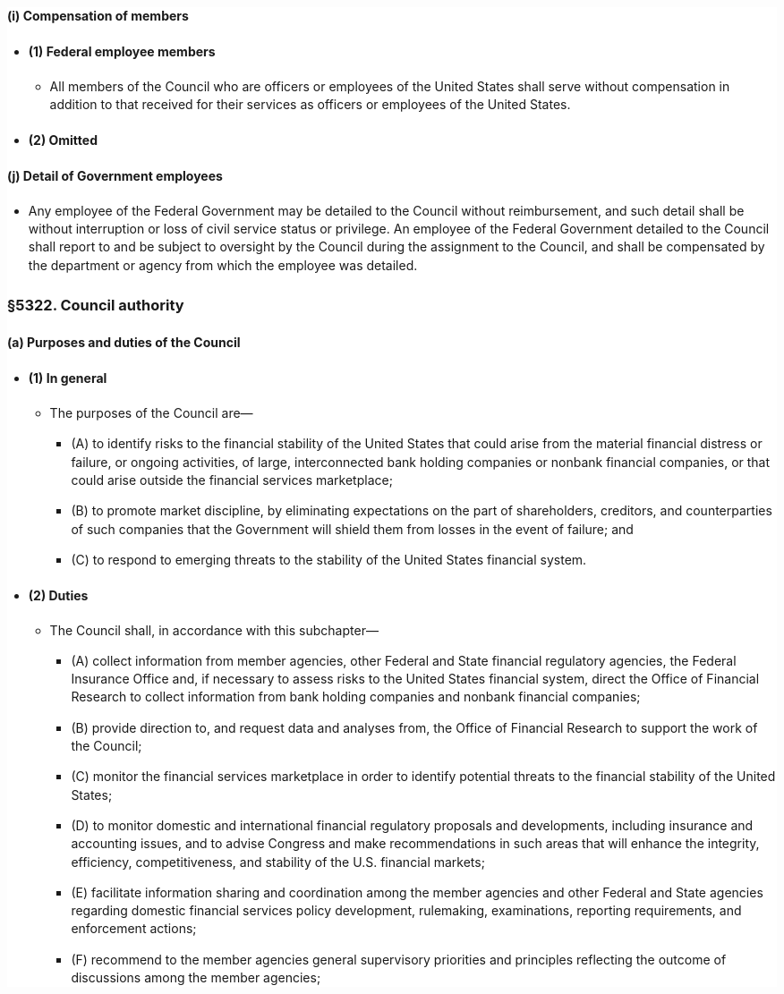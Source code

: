 #### (i) Compensation of members
* #### (1) Federal employee members
  * All members of the Council who are officers or employees of the United States shall serve without compensation in addition to that received for their services as officers or employees of the United States.

* #### (2) Omitted
#### (j) Detail of Government employees
* Any employee of the Federal Government may be detailed to the Council without reimbursement, and such detail shall be without interruption or loss of civil service status or privilege. An employee of the Federal Government detailed to the Council shall report to and be subject to oversight by the Council during the assignment to the Council, and shall be compensated by the department or agency from which the employee was detailed.

### §5322. Council authority
#### (a) Purposes and duties of the Council
* #### (1) In general
  * The purposes of the Council are—

    * (A) to identify risks to the financial stability of the United States that could arise from the material financial distress or failure, or ongoing activities, of large, interconnected bank holding companies or nonbank financial companies, or that could arise outside the financial services marketplace;

    * (B) to promote market discipline, by eliminating expectations on the part of shareholders, creditors, and counterparties of such companies that the Government will shield them from losses in the event of failure; and

    * (C) to respond to emerging threats to the stability of the United States financial system.

* #### (2) Duties
  * The Council shall, in accordance with this subchapter—

    * (A) collect information from member agencies, other Federal and State financial regulatory agencies, the Federal Insurance Office and, if necessary to assess risks to the United States financial system, direct the Office of Financial Research to collect information from bank holding companies and nonbank financial companies;

    * (B) provide direction to, and request data and analyses from, the Office of Financial Research to support the work of the Council;

    * (C) monitor the financial services marketplace in order to identify potential threats to the financial stability of the United States;

    * (D) to monitor domestic and international financial regulatory proposals and developments, including insurance and accounting issues, and to advise Congress and make recommendations in such areas that will enhance the integrity, efficiency, competitiveness, and stability of the U.S. financial markets;

    * (E) facilitate information sharing and coordination among the member agencies and other Federal and State agencies regarding domestic financial services policy development, rulemaking, examinations, reporting requirements, and enforcement actions;

    * (F) recommend to the member agencies general supervisory priorities and principles reflecting the outcome of discussions among the member agencies;
